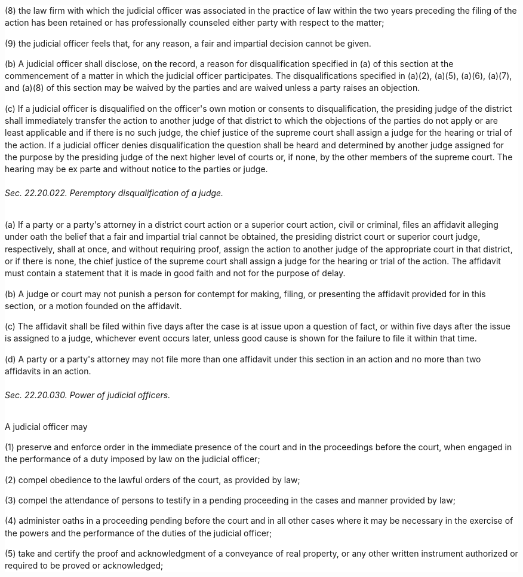 (8) the law firm with which the judicial officer was associated in the practice of law within the two years preceding the filing of the action has been retained or has professionally counseled either party with respect to the matter;

(9) the judicial officer feels that, for any reason, a fair and impartial decision cannot be given.

(b) A judicial officer shall disclose, on the record, a reason for disqualification specified in (a) of this section at the commencement of a matter in which the judicial officer participates.  The disqualifications specified in (a)(2), (a)(5), (a)(6), (a)(7), and (a)(8) of this section may be waived by the parties and are waived unless a party raises an objection.

(c) If a judicial officer is disqualified on the officer's own motion or consents to disqualification, the presiding judge of the district shall immediately transfer the action to another judge of that district to which the objections of the parties do not apply or are least applicable and if there is no such judge, the chief justice of the supreme court shall assign a judge for the hearing or trial of the action. If a judicial officer denies disqualification the question shall be heard and determined by another judge assigned for the purpose by the presiding judge of the next higher level of courts or, if none, by the other members of the supreme court. The hearing may be ex parte and without notice to the parties or judge.

###### Sec. 22.20.022.   Peremptory disqualification of a judge.

(a) If a party or a party's attorney in a district court action or a superior court action, civil or criminal, files an affidavit alleging under oath the belief that a fair and impartial trial cannot be obtained, the presiding district court or superior court judge, respectively, shall at once, and without requiring proof, assign the action to another judge of the appropriate court in that district, or if there is none, the chief justice of the supreme court shall assign a judge for the hearing or trial of the action.  The affidavit must contain a statement that it is made in good faith and not for the purpose of delay.

(b) A judge or court may not punish a person for contempt for making, filing, or presenting the affidavit provided for in this section, or a motion founded on the affidavit.

(c) The affidavit shall be filed within five days after the case is at issue upon a question of fact, or within five days after the issue is assigned to a judge, whichever event occurs later, unless good cause is shown for the failure to file it within that time.

(d) A party or a party's attorney may not file more than one affidavit under this section in an action and no more than two affidavits in an action.

###### Sec. 22.20.030.   Power of judicial officers.

A judicial officer may

(1) preserve and enforce order in the immediate presence of the court and in the proceedings before the court, when engaged in the performance of a duty imposed by law on the judicial officer;

(2) compel obedience to the lawful orders of the court, as provided by law;

(3) compel the attendance of persons to testify in a pending proceeding in the cases and manner provided by law;

(4) administer oaths in a proceeding pending before the court and in all other cases where it may be necessary in the exercise of the powers and the performance of the duties of the judicial officer;

(5) take and certify the proof and acknowledgment of a conveyance of real property, or any other written instrument authorized or required to be proved or acknowledged;
